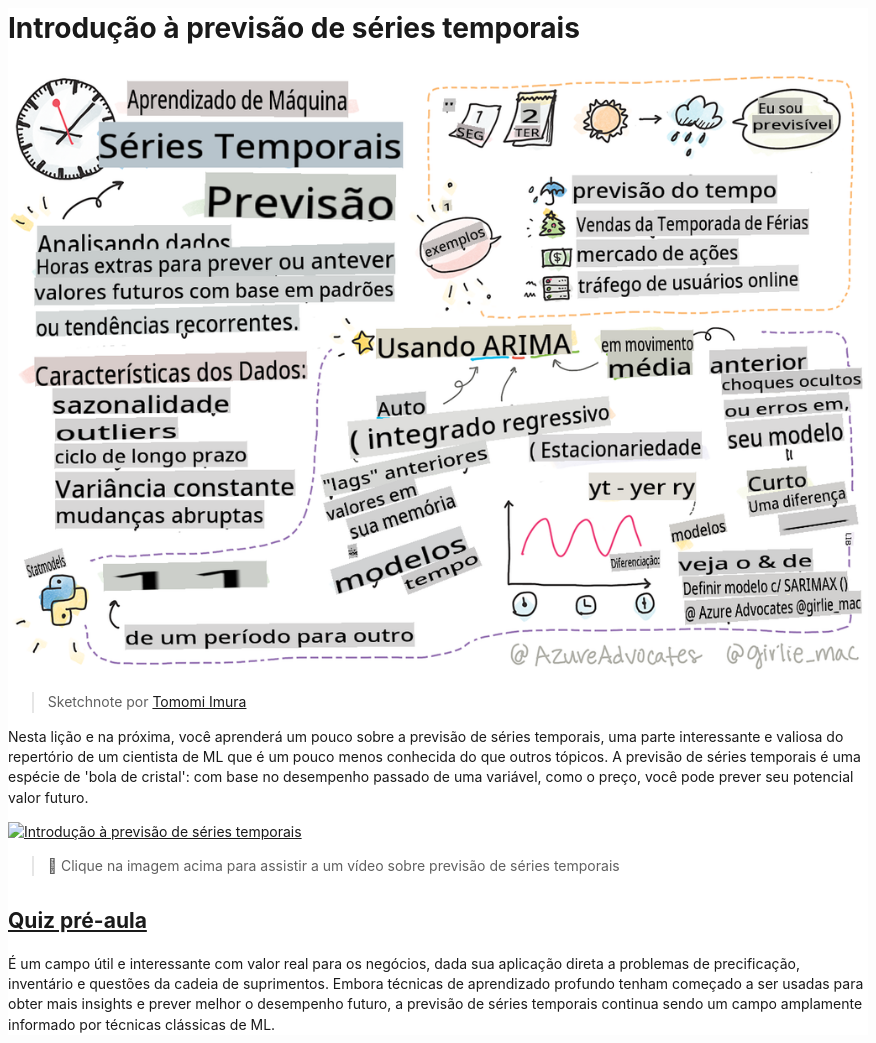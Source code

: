 # Introdução à previsão de séries temporais

![Resumo de séries temporais em um sketchnote](../../../../translated_images/ml-timeseries.fb98d25f1013fc0c59090030080b5d1911ff336427bec31dbaf1ad08193812e9.pt.png)

> Sketchnote por [Tomomi Imura](https://www.twitter.com/girlie_mac)

Nesta lição e na próxima, você aprenderá um pouco sobre a previsão de séries temporais, uma parte interessante e valiosa do repertório de um cientista de ML que é um pouco menos conhecida do que outros tópicos. A previsão de séries temporais é uma espécie de 'bola de cristal': com base no desempenho passado de uma variável, como o preço, você pode prever seu potencial valor futuro.

[![Introdução à previsão de séries temporais](https://img.youtube.com/vi/cBojo1hsHiI/0.jpg)](https://youtu.be/cBojo1hsHiI "Introdução à previsão de séries temporais")

> 🎥 Clique na imagem acima para assistir a um vídeo sobre previsão de séries temporais

## [Quiz pré-aula](https://gray-sand-07a10f403.1.azurestaticapps.net/quiz/41/)

É um campo útil e interessante com valor real para os negócios, dada sua aplicação direta a problemas de precificação, inventário e questões da cadeia de suprimentos. Embora técnicas de aprendizado profundo tenham começado a ser usadas para obter mais insights e prever melhor o desempenho futuro, a previsão de séries temporais continua sendo um campo amplamente informado por técnicas clássicas de ML.
